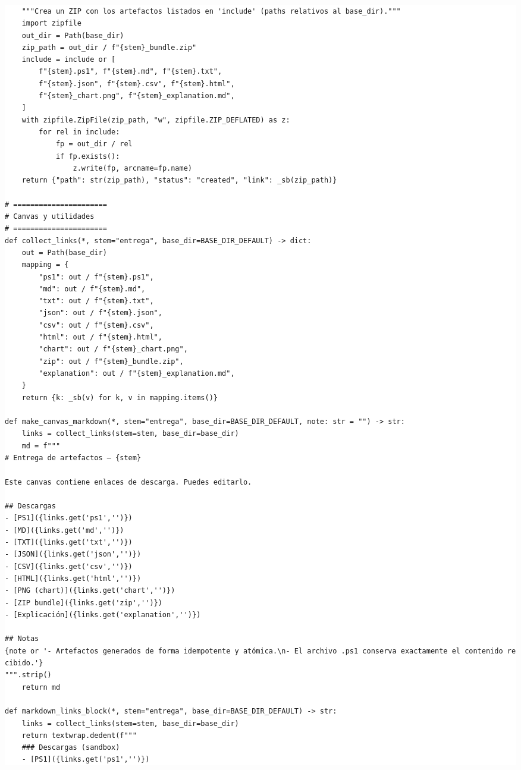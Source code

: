 ```
    """Crea un ZIP con los artefactos listados en 'include' (paths relativos al base_dir)."""
    import zipfile
    out_dir = Path(base_dir)
    zip_path = out_dir / f"{stem}_bundle.zip"
    include = include or [
        f"{stem}.ps1", f"{stem}.md", f"{stem}.txt",
        f"{stem}.json", f"{stem}.csv", f"{stem}.html",
        f"{stem}_chart.png", f"{stem}_explanation.md",
    ]
    with zipfile.ZipFile(zip_path, "w", zipfile.ZIP_DEFLATED) as z:
        for rel in include:
            fp = out_dir / rel
            if fp.exists():
                z.write(fp, arcname=fp.name)
    return {"path": str(zip_path), "status": "created", "link": _sb(zip_path)}

# ======================
# Canvas y utilidades
# ======================
def collect_links(*, stem="entrega", base_dir=BASE_DIR_DEFAULT) -> dict:
    out = Path(base_dir)
    mapping = {
        "ps1": out / f"{stem}.ps1",
        "md": out / f"{stem}.md",
        "txt": out / f"{stem}.txt",
        "json": out / f"{stem}.json",
        "csv": out / f"{stem}.csv",
        "html": out / f"{stem}.html",
        "chart": out / f"{stem}_chart.png",
        "zip": out / f"{stem}_bundle.zip",
        "explanation": out / f"{stem}_explanation.md",
    }
    return {k: _sb(v) for k, v in mapping.items()}

def make_canvas_markdown(*, stem="entrega", base_dir=BASE_DIR_DEFAULT, note: str = "") -> str:
    links = collect_links(stem=stem, base_dir=base_dir)
    md = f"""
# Entrega de artefactos — {stem}

Este canvas contiene enlaces de descarga. Puedes editarlo.

## Descargas
- [PS1]({links.get('ps1','')})
- [MD]({links.get('md','')})
- [TXT]({links.get('txt','')})
- [JSON]({links.get('json','')})
- [CSV]({links.get('csv','')})
- [HTML]({links.get('html','')})
- [PNG (chart)]({links.get('chart','')})
- [ZIP bundle]({links.get('zip','')})
- [Explicación]({links.get('explanation','')})

## Notas
{note or '- Artefactos generados de forma idempotente y atómica.\n- El archivo .ps1 conserva exactamente el contenido recibido.'}
""".strip()
    return md

def markdown_links_block(*, stem="entrega", base_dir=BASE_DIR_DEFAULT) -> str:
    links = collect_links(stem=stem, base_dir=base_dir)
    return textwrap.dedent(f"""
    ### Descargas (sandbox)
    - [PS1]({links.get('ps1','')})
```